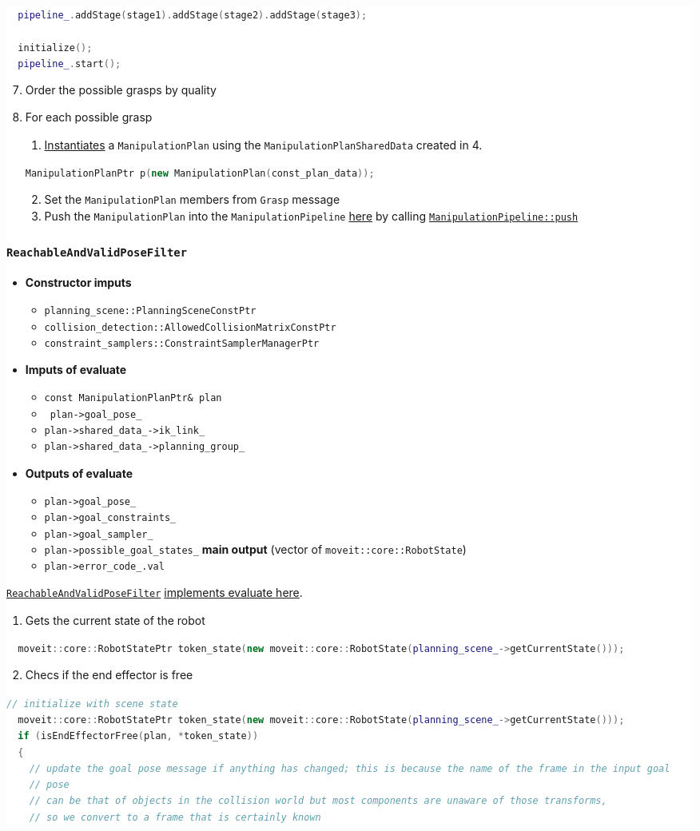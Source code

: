 ```C++
  pipeline_.addStage(stage1).addStage(stage2).addStage(stage3);

  initialize();
  pipeline_.start();
```
7. Order the possible grasps by quality
8. For each possible grasp
    1. [Instantiates](https://github.com/ros-planning/moveit/blob/3361b2d1b6b2feabc2d3e93c75653f5a00e87fa4/moveit_ros/manipulation/pick_place/src/pick.cpp#L182) a `ManipulationPlan` using the `ManipulationPlanSharedData` created in 4.
    ```C++
    ManipulationPlanPtr p(new ManipulationPlan(const_plan_data));
    ```

    2. Set the `ManipulationPlan` members from `Grasp` message
    3. Push the `ManipulationPlan` into the `ManipulationPipeline` [here](https://github.com/ros-planning/moveit/blob/3361b2d1b6b2feabc2d3e93c75653f5a00e87fa4/moveit_ros/manipulation/pick_place/src/pick.cpp#L193) by calling [`ManipulationPipeline::push`](https://github.com/ros-planning/moveit/blob/3361b2d1b6b2feabc2d3e93c75653f5a00e87fa4/moveit_ros/manipulation/pick_place/src/manipulation_pipeline.cpp#L208)


### `ReachableAndValidPoseFilter`

- **Constructor imputs**
    - `planning_scene::PlanningSceneConstPtr`
    - `collision_detection::AllowedCollisionMatrixConstPtr`
    - `constraint_samplers::ConstraintSamplerManagerPtr`
- **Imputs of evaluate**
    - `const ManipulationPlanPtr& plan`
    - ` plan->goal_pose_`
    - `plan->shared_data_->ik_link_`
    - `plan->shared_data_->planning_group_`

- **Outputs of evaluate**
    - `plan->goal_pose_`
    - `plan->goal_constraints_`
    - `plan->goal_sampler_`
    - `plan->possible_goal_states_` **main output** (vector of `moveit::core::RobotState`)
    - `plan->error_code_.val`

[`ReachableAndValidPoseFilter`](https://github.com/ros-planning/moveit/blob/3361b2d1b6b2feabc2d3e93c75653f5a00e87fa4/moveit_ros/manipulation/pick_place/include/moveit/pick_place/reachable_valid_pose_filter.h#L45) [implements evaluate here](https://github.com/ros-planning/moveit/blob/3361b2d1b6b2feabc2d3e93c75653f5a00e87fa4/moveit_ros/manipulation/pick_place/src/reachable_valid_pose_filter.cpp#L107).

1. Gets the current state of the robot

```C++
  moveit::core::RobotStatePtr token_state(new moveit::core::RobotState(planning_scene_->getCurrentState()));
```
2. Checs if the end effector is free
```C++
// initialize with scene state
  moveit::core::RobotStatePtr token_state(new moveit::core::RobotState(planning_scene_->getCurrentState()));
  if (isEndEffectorFree(plan, *token_state))
  {
    // update the goal pose message if anything has changed; this is because the name of the frame in the input goal
    // pose
    // can be that of objects in the collision world but most components are unaware of those transforms,
    // so we convert to a frame that is certainly known
```
